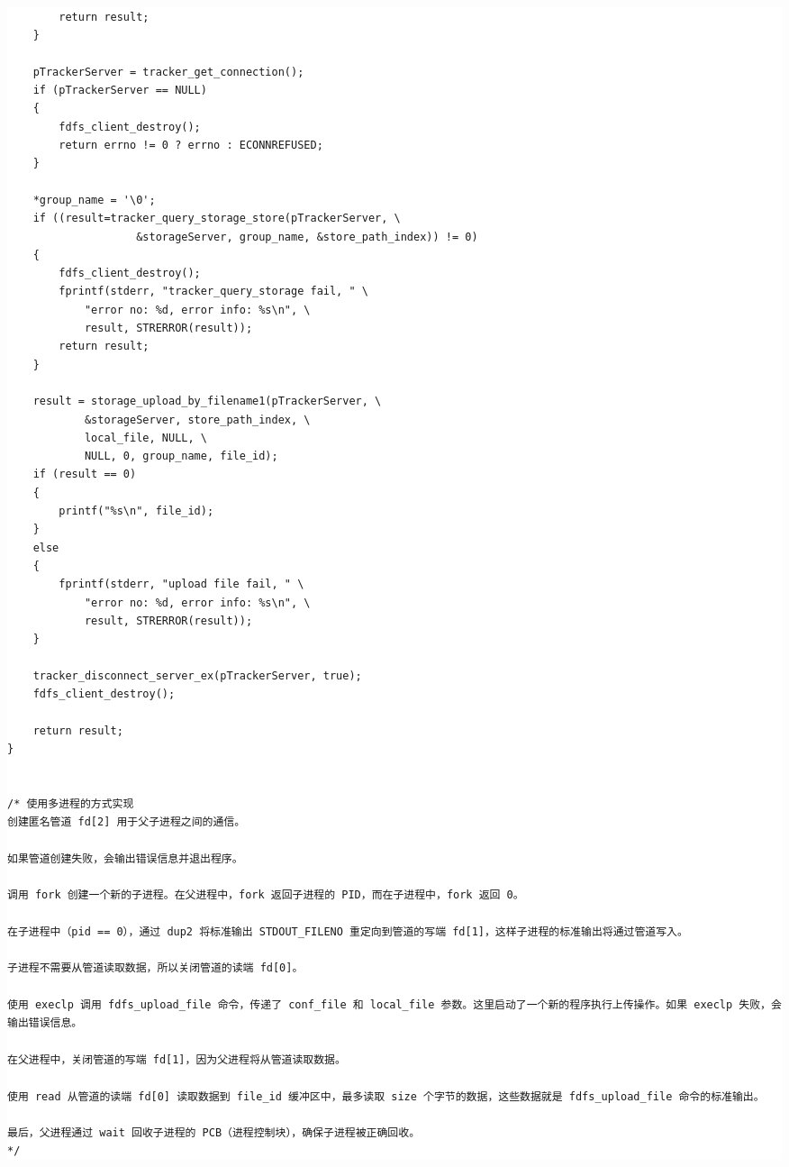 ```
		return result;
	}

	pTrackerServer = tracker_get_connection();
	if (pTrackerServer == NULL)
	{
		fdfs_client_destroy();
		return errno != 0 ? errno : ECONNREFUSED;
	}

	*group_name = '\0';
	if ((result=tracker_query_storage_store(pTrackerServer, \
	                &storageServer, group_name, &store_path_index)) != 0)
	{
		fdfs_client_destroy();
		fprintf(stderr, "tracker_query_storage fail, " \
			"error no: %d, error info: %s\n", \
			result, STRERROR(result));
		return result;
	}

	result = storage_upload_by_filename1(pTrackerServer, \
			&storageServer, store_path_index, \
			local_file, NULL, \
			NULL, 0, group_name, file_id);
	if (result == 0)
	{
		printf("%s\n", file_id);
	}
	else
	{
		fprintf(stderr, "upload file fail, " \
			"error no: %d, error info: %s\n", \
			result, STRERROR(result));
	}

	tracker_disconnect_server_ex(pTrackerServer, true);
	fdfs_client_destroy();

	return result;
}


/* 使用多进程的方式实现
创建匿名管道 fd[2] 用于父子进程之间的通信。

如果管道创建失败，会输出错误信息并退出程序。

调用 fork 创建一个新的子进程。在父进程中，fork 返回子进程的 PID，而在子进程中，fork 返回 0。

在子进程中（pid == 0），通过 dup2 将标准输出 STDOUT_FILENO 重定向到管道的写端 fd[1]，这样子进程的标准输出将通过管道写入。

子进程不需要从管道读取数据，所以关闭管道的读端 fd[0]。

使用 execlp 调用 fdfs_upload_file 命令，传递了 conf_file 和 local_file 参数。这里启动了一个新的程序执行上传操作。如果 execlp 失败，会输出错误信息。

在父进程中，关闭管道的写端 fd[1]，因为父进程将从管道读取数据。

使用 read 从管道的读端 fd[0] 读取数据到 file_id 缓冲区中，最多读取 size 个字节的数据，这些数据就是 fdfs_upload_file 命令的标准输出。

最后，父进程通过 wait 回收子进程的 PCB（进程控制块），确保子进程被正确回收。
*/
```